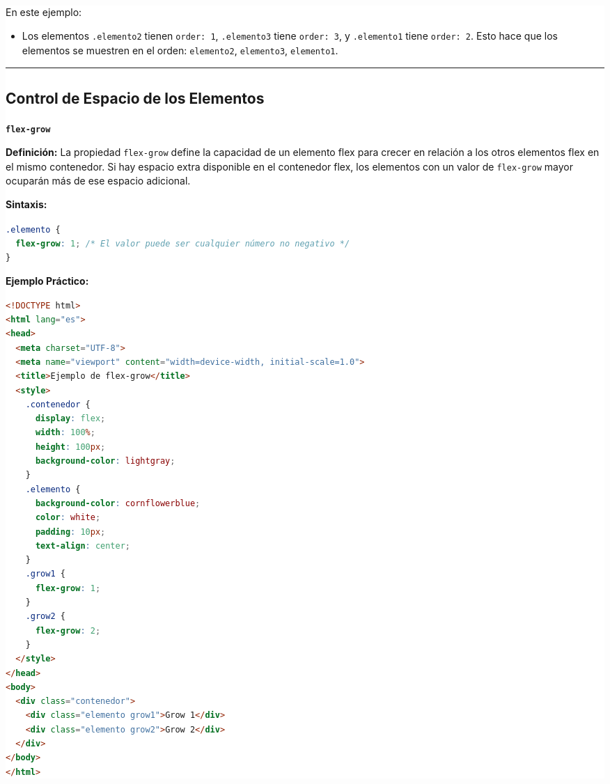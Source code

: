 En este ejemplo:
- Los elementos `.elemento2` tienen `order: 1`, `.elemento3` tiene `order: 3`, y `.elemento1` tiene `order: 2`. Esto hace que los elementos se muestren en el orden: `elemento2`, `elemento3`, `elemento1`.

---
## Control de Espacio de los Elementos

**`flex-grow`**

**Definición:** La propiedad `flex-grow` define la capacidad de un elemento flex para crecer en relación a los otros elementos flex en el mismo contenedor. Si hay espacio extra disponible en el contenedor flex, los elementos con un valor de `flex-grow` mayor ocuparán más de ese espacio adicional.

**Sintaxis:**
```css
.elemento {
  flex-grow: 1; /* El valor puede ser cualquier número no negativo */
}
```

**Ejemplo Práctico:**

```html
<!DOCTYPE html>
<html lang="es">
<head>
  <meta charset="UTF-8">
  <meta name="viewport" content="width=device-width, initial-scale=1.0">
  <title>Ejemplo de flex-grow</title>
  <style>
    .contenedor {
      display: flex;
      width: 100%;
      height: 100px;
      background-color: lightgray;
    }
    .elemento {
      background-color: cornflowerblue;
      color: white;
      padding: 10px;
      text-align: center;
    }
    .grow1 {
      flex-grow: 1;
    }
    .grow2 {
      flex-grow: 2;
    }
  </style>
</head>
<body>
  <div class="contenedor">
    <div class="elemento grow1">Grow 1</div>
    <div class="elemento grow2">Grow 2</div>
  </div>
</body>
</html>
```
